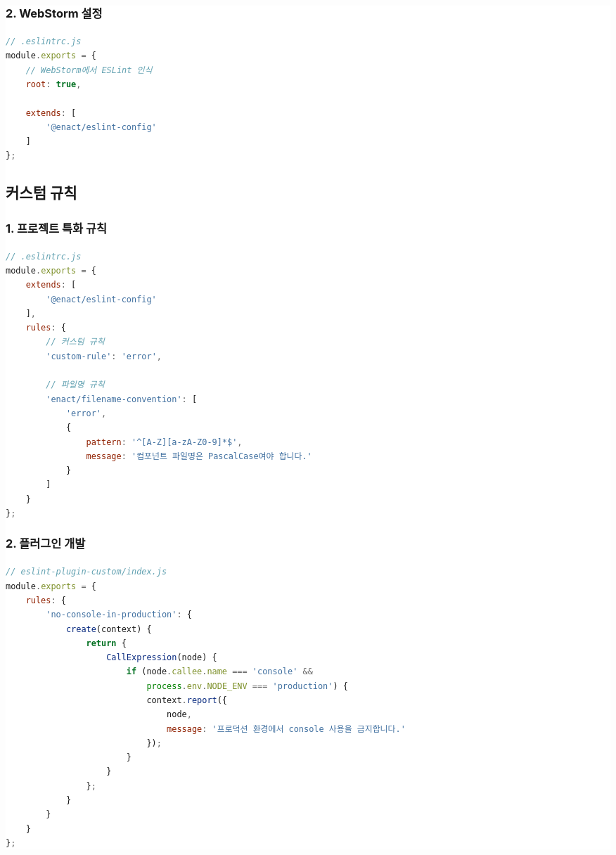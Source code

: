 ### 2. WebStorm 설정

```js
// .eslintrc.js
module.exports = {
    // WebStorm에서 ESLint 인식
    root: true,
    
    extends: [
        '@enact/eslint-config'
    ]
};
```

## 커스텀 규칙

### 1. 프로젝트 특화 규칙

```js
// .eslintrc.js
module.exports = {
    extends: [
        '@enact/eslint-config'
    ],
    rules: {
        // 커스텀 규칙
        'custom-rule': 'error',
        
        // 파일명 규칙
        'enact/filename-convention': [
            'error',
            {
                pattern: '^[A-Z][a-zA-Z0-9]*$',
                message: '컴포넌트 파일명은 PascalCase여야 합니다.'
            }
        ]
    }
};
```

### 2. 플러그인 개발

```js
// eslint-plugin-custom/index.js
module.exports = {
    rules: {
        'no-console-in-production': {
            create(context) {
                return {
                    CallExpression(node) {
                        if (node.callee.name === 'console' && 
                            process.env.NODE_ENV === 'production') {
                            context.report({
                                node,
                                message: '프로덕션 환경에서 console 사용을 금지합니다.'
                            });
                        }
                    }
                };
            }
        }
    }
};
```
